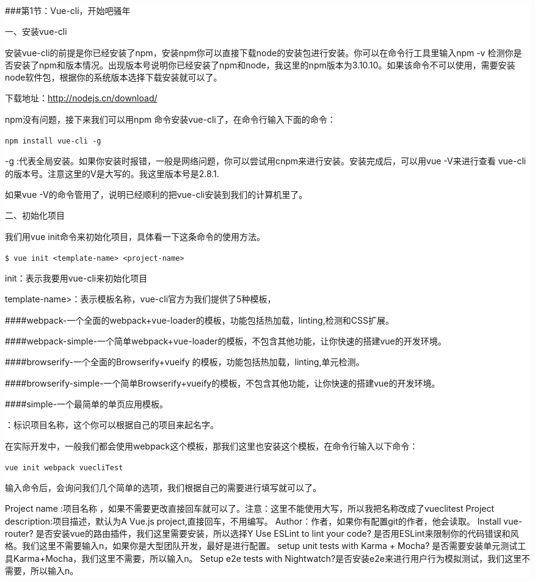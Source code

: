 ###第1节：Vue-cli，开始吧骚年

一、安装vue-cli

安装vue-cli的前提是你已经安装了npm，安装npm你可以直接下载node的安装包进行安装。你可以在命令行工具里输入npm -v  检测你是否安装了npm和版本情况。出现版本号说明你已经安装了npm和node，我这里的npm版本为3.10.10。如果该命令不可以使用，需要安装node软件包，根据你的系统版本选择下载安装就可以了。

下载地址：http://nodejs.cn/download/



npm没有问题，接下来我们可以用npm 命令安装vue-cli了，在命令行输入下面的命令：


```
npm install vue-cli -g
```
-g :代表全局安装。如果你安装时报错，一般是网络问题，你可以尝试用cnpm来进行安装。安装完成后，可以用vue -V来进行查看 vue-cli的版本号。注意这里的V是大写的。我这里版本号是2.8.1.



如果vue -V的命令管用了，说明已经顺利的把vue-cli安装到我们的计算机里了。



二、初始化项目

我们用vue init命令来初始化项目，具体看一下这条命令的使用方法。


```
$ vue init <template-name> <project-name>
```
init：表示我要用vue-cli来初始化项目

template-name>：表示模板名称，vue-cli官方为我们提供了5种模板，

####webpack-一个全面的webpack+vue-loader的模板，功能包括热加载，linting,检测和CSS扩展。

####webpack-simple-一个简单webpack+vue-loader的模板，不包含其他功能，让你快速的搭建vue的开发环境。

####browserify-一个全面的Browserify+vueify 的模板，功能包括热加载，linting,单元检测。

####browserify-simple-一个简单Browserify+vueify的模板，不包含其他功能，让你快速的搭建vue的开发环境。

####simple-一个最简单的单页应用模板。

<project-name>：标识项目名称，这个你可以根据自己的项目来起名字。

在实际开发中，一般我们都会使用webpack这个模板，那我们这里也安装这个模板，在命令行输入以下命令：


```
vue init webpack vuecliTest
```
输入命令后，会询问我们几个简单的选项，我们根据自己的需要进行填写就可以了。

Project name :项目名称 ，如果不需要更改直接回车就可以了。注意：这里不能使用大写，所以我把名称改成了vueclitest
Project description:项目描述，默认为A Vue.js project,直接回车，不用编写。
Author：作者，如果你有配置git的作者，他会读取。
Install  vue-router? 是否安装vue的路由插件，我们这里需要安装，所以选择Y
Use ESLint to lint your code? 是否用ESLint来限制你的代码错误和风格。我们这里不需要输入n，如果你是大型团队开发，最好是进行配置。
setup unit tests with  Karma + Mocha? 是否需要安装单元测试工具Karma+Mocha，我们这里不需要，所以输入n。
Setup e2e tests with Nightwatch?是否安装e2e来进行用户行为模拟测试，我们这里不需要，所以输入n。
